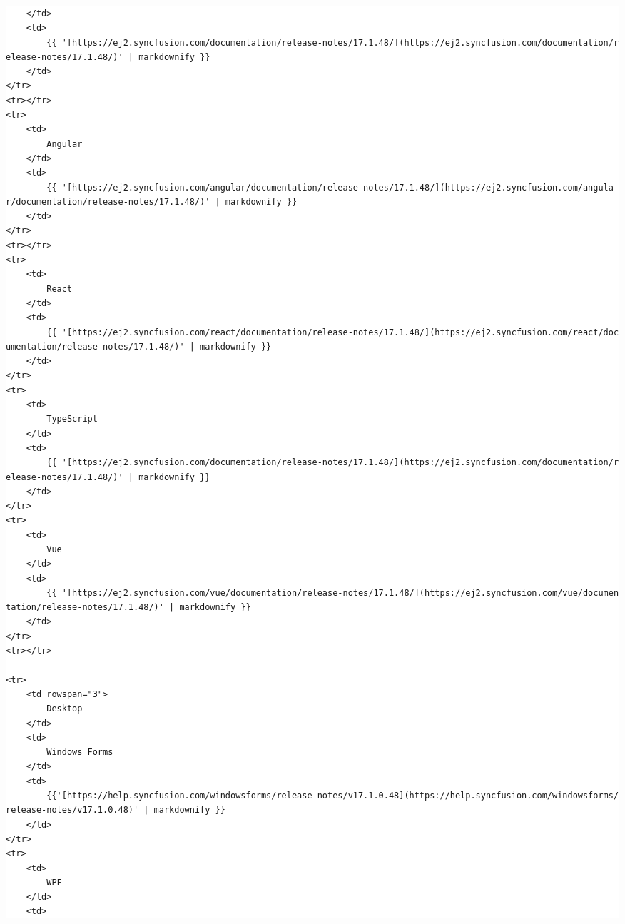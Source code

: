         </td>
        <td>
            {{ '[https://ej2.syncfusion.com/documentation/release-notes/17.1.48/](https://ej2.syncfusion.com/documentation/release-notes/17.1.48/)' | markdownify }}
        </td>
    </tr>
    <tr></tr>
    <tr>
        <td>
            Angular
        </td>
        <td>
            {{ '[https://ej2.syncfusion.com/angular/documentation/release-notes/17.1.48/](https://ej2.syncfusion.com/angular/documentation/release-notes/17.1.48/)' | markdownify }}
        </td>
    </tr>
    <tr></tr>
    <tr>
        <td>
            React
        </td>
        <td>
            {{ '[https://ej2.syncfusion.com/react/documentation/release-notes/17.1.48/](https://ej2.syncfusion.com/react/documentation/release-notes/17.1.48/)' | markdownify }}
        </td>
    </tr>
    <tr>
        <td>
            TypeScript
        </td>
        <td>
            {{ '[https://ej2.syncfusion.com/documentation/release-notes/17.1.48/](https://ej2.syncfusion.com/documentation/release-notes/17.1.48/)' | markdownify }}
        </td>
    </tr>
    <tr>
        <td>
            Vue
        </td>
        <td>
            {{ '[https://ej2.syncfusion.com/vue/documentation/release-notes/17.1.48/](https://ej2.syncfusion.com/vue/documentation/release-notes/17.1.48/)' | markdownify }}
        </td>
    </tr>
    <tr></tr>
	
    <tr>
        <td rowspan="3">
            Desktop
        </td>
        <td>
            Windows Forms
        </td>
        <td>
            {{'[https://help.syncfusion.com/windowsforms/release-notes/v17.1.0.48](https://help.syncfusion.com/windowsforms/release-notes/v17.1.0.48)' | markdownify }}
        </td>
    </tr>
    <tr>
        <td>
            WPF
        </td>
        <td>